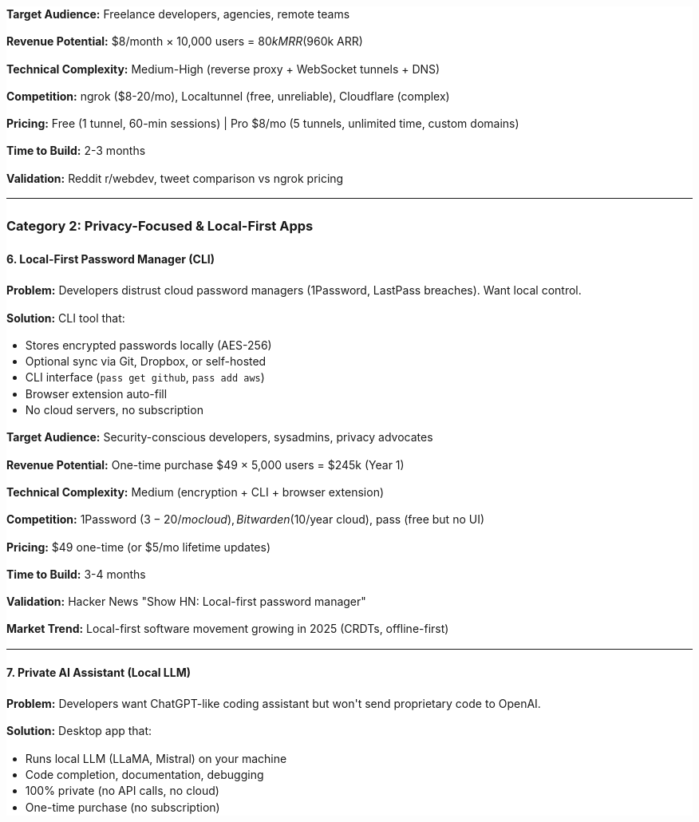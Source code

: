 **Target Audience:** Freelance developers, agencies, remote teams

**Revenue Potential:** $8/month × 10,000 users = $80k MRR ($960k ARR)

**Technical Complexity:** Medium-High (reverse proxy + WebSocket tunnels + DNS)

**Competition:** ngrok ($8-20/mo), Localtunnel (free, unreliable), Cloudflare (complex)

**Pricing:** Free (1 tunnel, 60-min sessions) | Pro $8/mo (5 tunnels, unlimited time, custom domains)

**Time to Build:** 2-3 months

**Validation:** Reddit r/webdev, tweet comparison vs ngrok pricing

---

### Category 2: Privacy-Focused & Local-First Apps

#### **6. Local-First Password Manager (CLI)**

**Problem:** Developers distrust cloud password managers (1Password, LastPass breaches). Want local control.

**Solution:** CLI tool that:
- Stores encrypted passwords locally (AES-256)
- Optional sync via Git, Dropbox, or self-hosted
- CLI interface (`pass get github`, `pass add aws`)
- Browser extension auto-fill
- No cloud servers, no subscription

**Target Audience:** Security-conscious developers, sysadmins, privacy advocates

**Revenue Potential:** One-time purchase $49 × 5,000 users = $245k (Year 1)

**Technical Complexity:** Medium (encryption + CLI + browser extension)

**Competition:** 1Password ($3-20/mo cloud), Bitwarden ($10/year cloud), pass (free but no UI)

**Pricing:** $49 one-time (or $5/mo lifetime updates)

**Time to Build:** 3-4 months

**Validation:** Hacker News "Show HN: Local-first password manager"

**Market Trend:** Local-first software movement growing in 2025 (CRDTs, offline-first)

---

#### **7. Private AI Assistant (Local LLM)**

**Problem:** Developers want ChatGPT-like coding assistant but won't send proprietary code to OpenAI.

**Solution:** Desktop app that:
- Runs local LLM (LLaMA, Mistral) on your machine
- Code completion, documentation, debugging
- 100% private (no API calls, no cloud)
- One-time purchase (no subscription)
